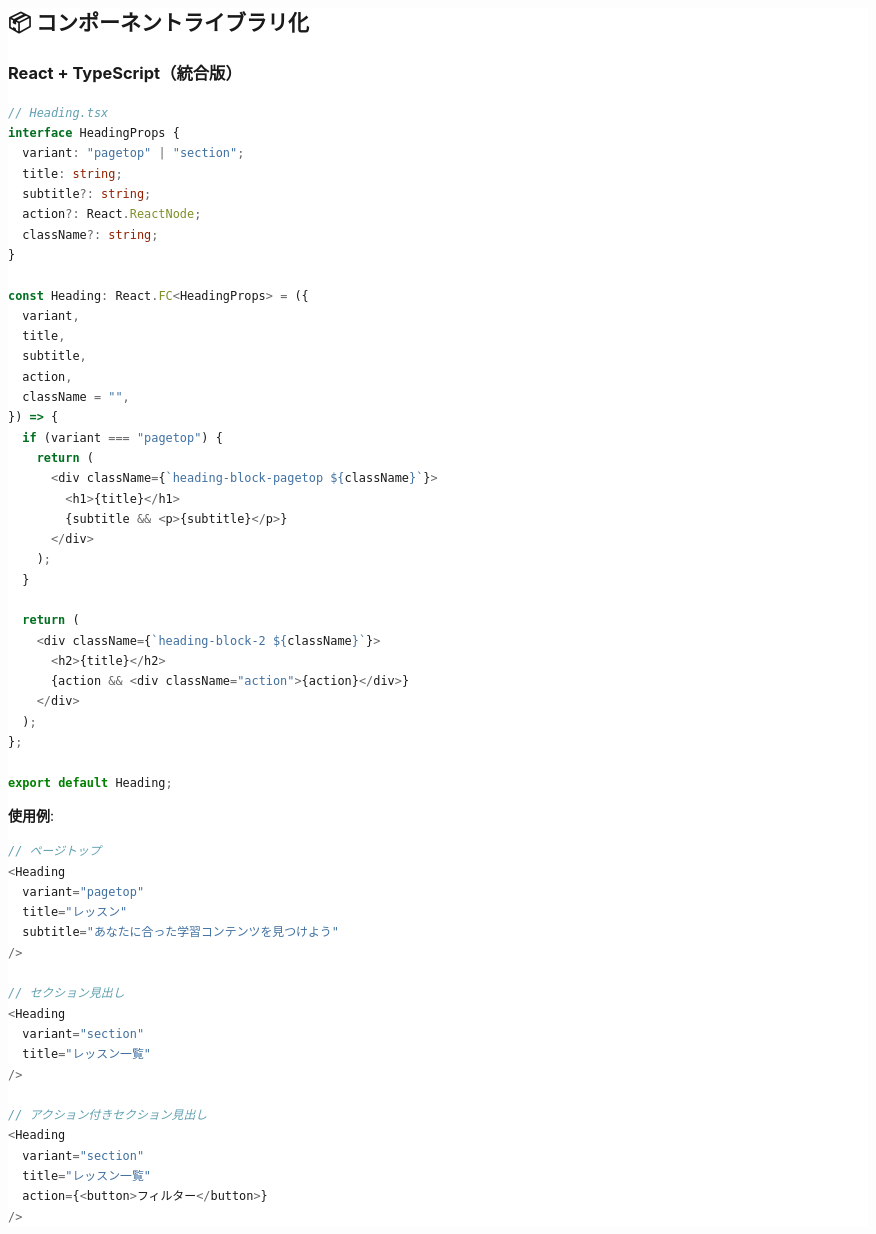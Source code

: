 
## 📦 コンポーネントライブラリ化

### React + TypeScript（統合版）

```typescript
// Heading.tsx
interface HeadingProps {
  variant: "pagetop" | "section";
  title: string;
  subtitle?: string;
  action?: React.ReactNode;
  className?: string;
}

const Heading: React.FC<HeadingProps> = ({
  variant,
  title,
  subtitle,
  action,
  className = "",
}) => {
  if (variant === "pagetop") {
    return (
      <div className={`heading-block-pagetop ${className}`}>
        <h1>{title}</h1>
        {subtitle && <p>{subtitle}</p>}
      </div>
    );
  }

  return (
    <div className={`heading-block-2 ${className}`}>
      <h2>{title}</h2>
      {action && <div className="action">{action}</div>}
    </div>
  );
};

export default Heading;
```

**使用例**:

```typescript
// ページトップ
<Heading
  variant="pagetop"
  title="レッスン"
  subtitle="あなたに合った学習コンテンツを見つけよう"
/>

// セクション見出し
<Heading
  variant="section"
  title="レッスン一覧"
/>

// アクション付きセクション見出し
<Heading
  variant="section"
  title="レッスン一覧"
  action={<button>フィルター</button>}
/>
```